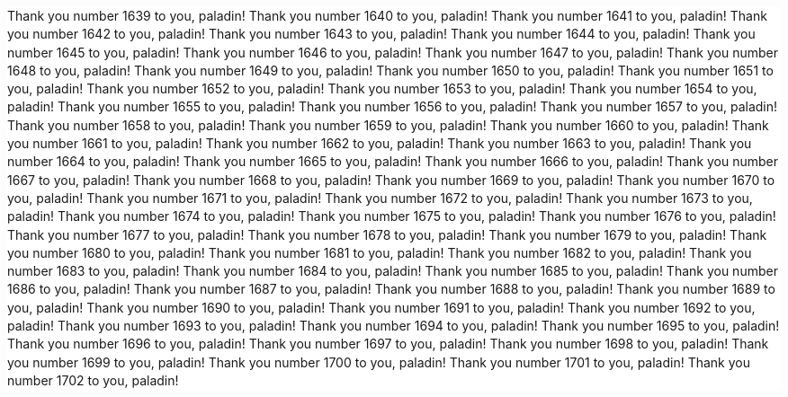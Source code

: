 Thank you number  1639 to you, paladin!
Thank you number  1640 to you, paladin!
Thank you number  1641 to you, paladin!
Thank you number  1642 to you, paladin!
Thank you number  1643 to you, paladin!
Thank you number  1644 to you, paladin!
Thank you number  1645 to you, paladin!
Thank you number  1646 to you, paladin!
Thank you number  1647 to you, paladin!
Thank you number  1648 to you, paladin!
Thank you number  1649 to you, paladin!
Thank you number  1650 to you, paladin!
Thank you number  1651 to you, paladin!
Thank you number  1652 to you, paladin!
Thank you number  1653 to you, paladin!
Thank you number  1654 to you, paladin!
Thank you number  1655 to you, paladin!
Thank you number  1656 to you, paladin!
Thank you number  1657 to you, paladin!
Thank you number  1658 to you, paladin!
Thank you number  1659 to you, paladin!
Thank you number  1660 to you, paladin!
Thank you number  1661 to you, paladin!
Thank you number  1662 to you, paladin!
Thank you number  1663 to you, paladin!
Thank you number  1664 to you, paladin!
Thank you number  1665 to you, paladin!
Thank you number  1666 to you, paladin!
Thank you number  1667 to you, paladin!
Thank you number  1668 to you, paladin!
Thank you number  1669 to you, paladin!
Thank you number  1670 to you, paladin!
Thank you number  1671 to you, paladin!
Thank you number  1672 to you, paladin!
Thank you number  1673 to you, paladin!
Thank you number  1674 to you, paladin!
Thank you number  1675 to you, paladin!
Thank you number  1676 to you, paladin!
Thank you number  1677 to you, paladin!
Thank you number  1678 to you, paladin!
Thank you number  1679 to you, paladin!
Thank you number  1680 to you, paladin!
Thank you number  1681 to you, paladin!
Thank you number  1682 to you, paladin!
Thank you number  1683 to you, paladin!
Thank you number  1684 to you, paladin!
Thank you number  1685 to you, paladin!
Thank you number  1686 to you, paladin!
Thank you number  1687 to you, paladin!
Thank you number  1688 to you, paladin!
Thank you number  1689 to you, paladin!
Thank you number  1690 to you, paladin!
Thank you number  1691 to you, paladin!
Thank you number  1692 to you, paladin!
Thank you number  1693 to you, paladin!
Thank you number  1694 to you, paladin!
Thank you number  1695 to you, paladin!
Thank you number  1696 to you, paladin!
Thank you number  1697 to you, paladin!
Thank you number  1698 to you, paladin!
Thank you number  1699 to you, paladin!
Thank you number  1700 to you, paladin!
Thank you number  1701 to you, paladin!
Thank you number  1702 to you, paladin!